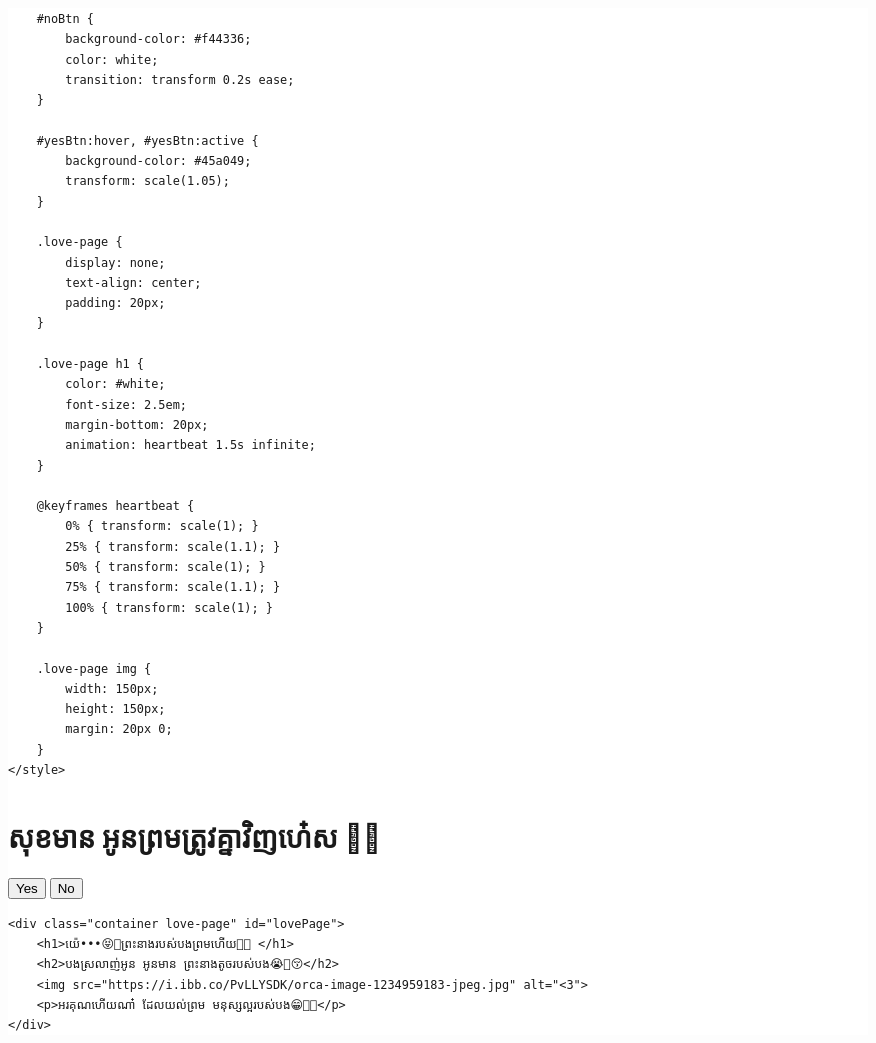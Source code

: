         #noBtn {
            background-color: #f44336;
            color: white;
            transition: transform 0.2s ease;
        }
        
        #yesBtn:hover, #yesBtn:active {
            background-color: #45a049;
            transform: scale(1.05);
        }
        
        .love-page {
            display: none;
            text-align: center;
            padding: 20px;
        }
        
        .love-page h1 {
            color: #white;
            font-size: 2.5em;
            margin-bottom: 20px;
            animation: heartbeat 1.5s infinite;
        }
        
        @keyframes heartbeat {
            0% { transform: scale(1); }
            25% { transform: scale(1.1); }
            50% { transform: scale(1); }
            75% { transform: scale(1.1); }
            100% { transform: scale(1); }
        }
        
        .love-page img {
            width: 150px;
            height: 150px;
            margin: 20px 0;
        }
    </style>
</head>
<body>
    <div class="container" id="questionPage">
        <h1>សុខមាន អូនព្រមត្រូវគ្នាវិញហេ៎ស 🥹🩷</h1>
        <div class="buttons">
            <button id="yesBtn">Yes</button>
            <button id="noBtn">No</button>
        </div>
    </div>
    
    <div class="container love-page" id="lovePage">
        <h1>យ៉េ•••😝🩷ព្រះនាងរបស់បងព្រមហើយ🥹🌷 </h1>
        <h2>បងស្រលាញ់អូន អូនមាន ព្រះនាងតូចរបស់បង😭🫶😚</h2>
        <img src="https://i.ibb.co/PvLLYSDK/orca-image-1234959183-jpeg.jpg" alt="<3">
        <p>អរគុណហើយណា៎ ដែលយល់ព្រម មនុស្សល្អរបស់បង😁🩷🤘</p>
    </div>
